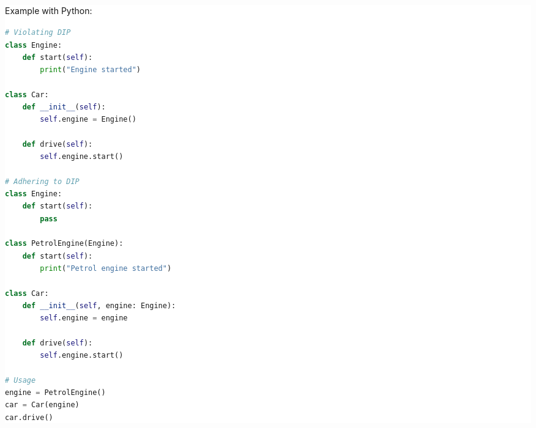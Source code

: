 Example with Python:
``` python
# Violating DIP
class Engine:
    def start(self):
        print("Engine started")

class Car:
    def __init__(self):
        self.engine = Engine()

    def drive(self):
        self.engine.start()

# Adhering to DIP
class Engine:
    def start(self):
        pass

class PetrolEngine(Engine):
    def start(self):
        print("Petrol engine started")

class Car:
    def __init__(self, engine: Engine):
        self.engine = engine

    def drive(self):
        self.engine.start()

# Usage
engine = PetrolEngine()
car = Car(engine)
car.drive()
```
